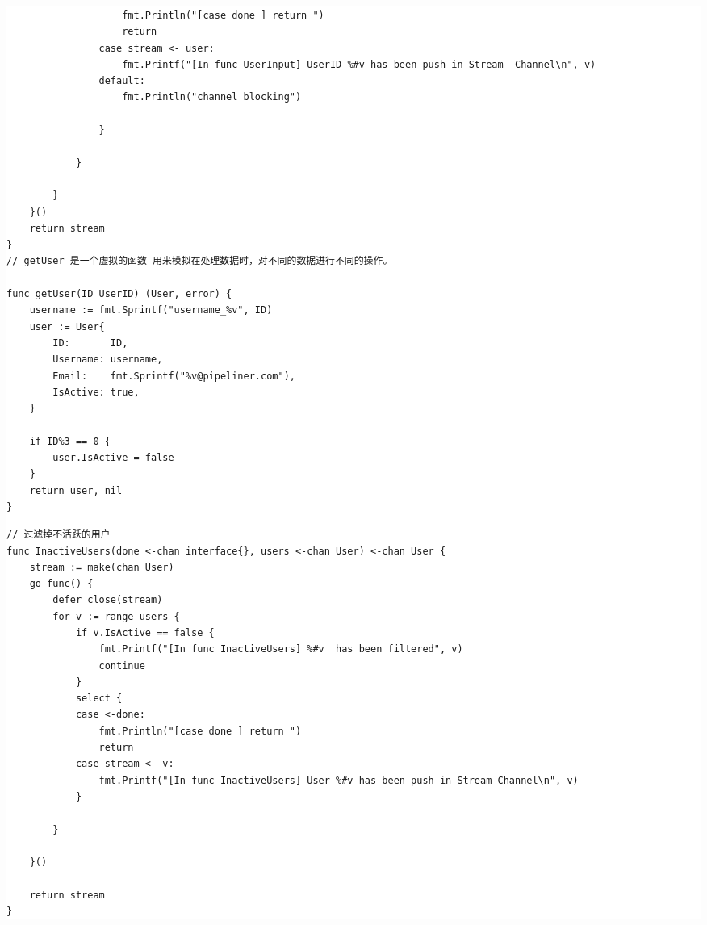 ```
					fmt.Println("[case done ] return ")
					return
				case stream <- user:
					fmt.Printf("[In func UserInput] UserID %#v has been push in Stream  Channel\n", v)
				default:
					fmt.Println("channel blocking")

				}

			}

		}
	}()
	return stream
}
// getUser 是一个虚拟的函数 用来模拟在处理数据时，对不同的数据进行不同的操作。

func getUser(ID UserID) (User, error) {
	username := fmt.Sprintf("username_%v", ID)
	user := User{
		ID:       ID,
		Username: username,
		Email:    fmt.Sprintf("%v@pipeliner.com"),
		IsActive: true,
	}

	if ID%3 == 0 {
		user.IsActive = false
	}
	return user, nil
}

```

```
// 过滤掉不活跃的用户
func InactiveUsers(done <-chan interface{}, users <-chan User) <-chan User {
	stream := make(chan User)
	go func() {
		defer close(stream)
		for v := range users {
			if v.IsActive == false {
				fmt.Printf("[In func InactiveUsers] %#v  has been filtered", v)
				continue
			}
			select {
			case <-done:
				fmt.Println("[case done ] return ")
				return
			case stream <- v:
				fmt.Printf("[In func InactiveUsers] User %#v has been push in Stream Channel\n", v)
			}

		}

	}()

	return stream
}

```
